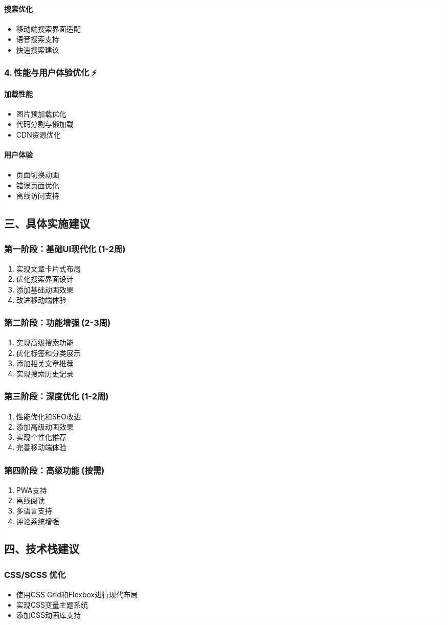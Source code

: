 #### 搜索优化
- 移动端搜索界面适配
- 语音搜索支持
- 快速搜索建议

### 4. 性能与用户体验优化 ⚡

#### 加载性能
- 图片预加载优化
- 代码分割与懒加载
- CDN资源优化

#### 用户体验
- 页面切换动画
- 错误页面优化
- 离线访问支持

## 三、具体实施建议

### 第一阶段：基础UI现代化 (1-2周)
1. 实现文章卡片式布局
2. 优化搜索界面设计
3. 添加基础动画效果
4. 改进移动端体验

### 第二阶段：功能增强 (2-3周)
1. 实现高级搜索功能
2. 优化标签和分类展示
3. 添加相关文章推荐
4. 实现搜索历史记录

### 第三阶段：深度优化 (1-2周)
1. 性能优化和SEO改进
2. 添加高级动画效果
3. 实现个性化推荐
4. 完善移动端体验

### 第四阶段：高级功能 (按需)
1. PWA支持
2. 离线阅读
3. 多语言支持
4. 评论系统增强

## 四、技术栈建议

### CSS/SCSS 优化
- 使用CSS Grid和Flexbox进行现代布局
- 实现CSS变量主题系统
- 添加CSS动画库支持
